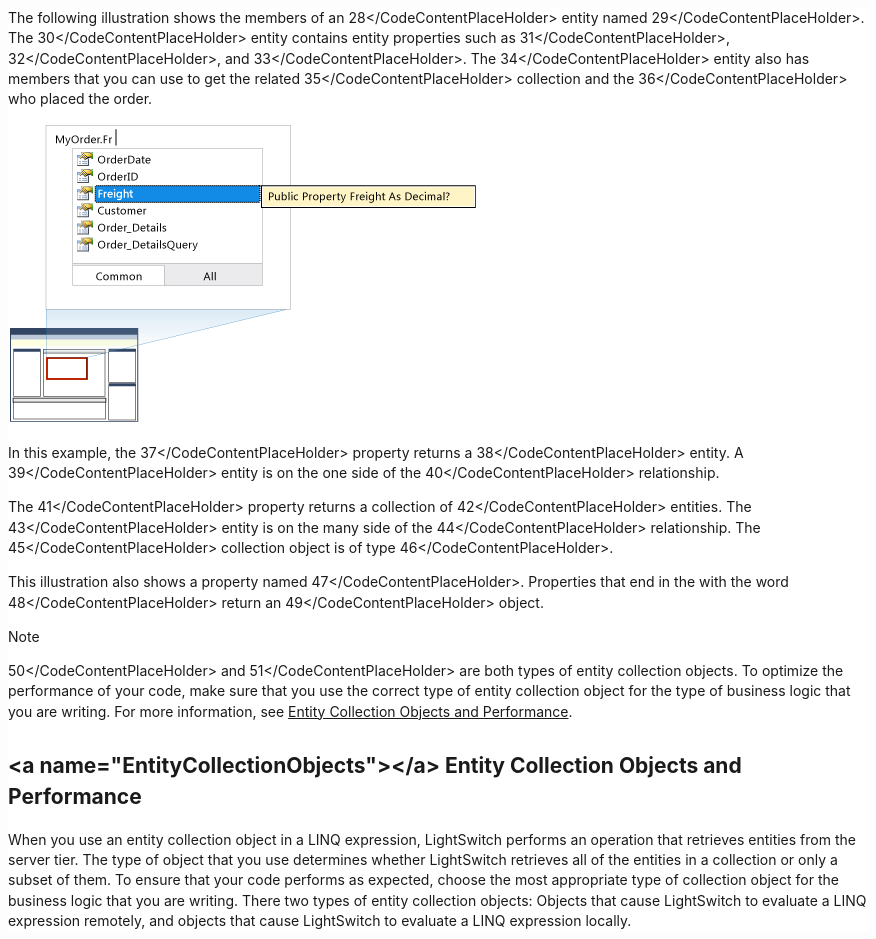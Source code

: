  The following illustration shows the members of an <CodeContentPlaceHolder>28\</CodeContentPlaceHolder> entity named <CodeContentPlaceHolder>29\</CodeContentPlaceHolder>. The <CodeContentPlaceHolder>30\</CodeContentPlaceHolder> entity contains entity properties such as <CodeContentPlaceHolder>31\</CodeContentPlaceHolder>, <CodeContentPlaceHolder>32\</CodeContentPlaceHolder>, and <CodeContentPlaceHolder>33\</CodeContentPlaceHolder>. The <CodeContentPlaceHolder>34\</CodeContentPlaceHolder> entity also has members that you can use to get the related <CodeContentPlaceHolder>35\</CodeContentPlaceHolder> collection and the <CodeContentPlaceHolder>36\</CodeContentPlaceHolder> who placed the order.  
  
 ![Properties of an Entity Object](../vs140/media/ls_dataruntime_intellisense_entity.png "LS_DataRuntime_IntelliSense_Entity")  
  
 In this example, the <CodeContentPlaceHolder>37\</CodeContentPlaceHolder> property returns a <CodeContentPlaceHolder>38\</CodeContentPlaceHolder> entity. A <CodeContentPlaceHolder>39\</CodeContentPlaceHolder> entity is on the one side of the <CodeContentPlaceHolder>40\</CodeContentPlaceHolder> relationship.  
  
 The <CodeContentPlaceHolder>41\</CodeContentPlaceHolder> property returns a collection of <CodeContentPlaceHolder>42\</CodeContentPlaceHolder> entities. The <CodeContentPlaceHolder>43\</CodeContentPlaceHolder> entity is on the many side of the <CodeContentPlaceHolder>44\</CodeContentPlaceHolder> relationship. The <CodeContentPlaceHolder>45\</CodeContentPlaceHolder> collection object is of type <CodeContentPlaceHolder>46\</CodeContentPlaceHolder>.  
  
 This illustration also shows a property named <CodeContentPlaceHolder>47\</CodeContentPlaceHolder>. Properties that end in the with the word <CodeContentPlaceHolder>48\</CodeContentPlaceHolder> return an <CodeContentPlaceHolder>49\</CodeContentPlaceHolder> object.  
  
> [!NOTE]
>  <CodeContentPlaceHolder>50\</CodeContentPlaceHolder> and <CodeContentPlaceHolder>51\</CodeContentPlaceHolder> are both types of entity collection objects. To optimize the performance of your code, make sure that you use the correct type of entity collection object for the type of business logic that you are writing. For more information, see [Entity Collection Objects and Performance](#EntityCollectionObjects).  
  
##  \<a name="EntityCollectionObjects">\</a> Entity Collection Objects and Performance  
 When you use an entity collection object in a LINQ expression, LightSwitch performs an operation that retrieves entities from the server tier.  The type of object that you use determines whether LightSwitch retrieves all of the entities in a collection or only a subset of them. To ensure that your code performs as expected,   choose the most appropriate type of collection object for the business logic that you are writing. There two types of entity collection objects: Objects that cause LightSwitch  to evaluate a LINQ expression remotely, and objects that cause LightSwitch  to evaluate a LINQ expression locally.  
  